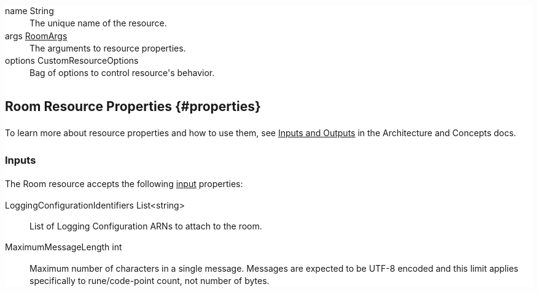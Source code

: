 </pulumi-choosable>
</div>

<div>
<pulumi-choosable type="language" values="java">

<dl class="resources-properties"><dt
        class="property-required" title="Required">
        <span>name</span>
        <span class="property-indicator"></span>
        <span class="property-type">String</span>
    </dt>
    <dd>The unique name of the resource.</dd><dt
        class="property-required" title="Required">
        <span>args</span>
        <span class="property-indicator"></span>
        <span class="property-type"><a href="#inputs">RoomArgs</a></span>
    </dt>
    <dd>The arguments to resource properties.</dd><dt
        class="property-optional" title="Optional">
        <span>options</span>
        <span class="property-indicator"></span>
        <span class="property-type">CustomResourceOptions</span>
    </dt>
    <dd>Bag of options to control resource&#39;s behavior.</dd></dl>

</pulumi-choosable>
</div>

## Room Resource Properties {#properties}

To learn more about resource properties and how to use them, see [Inputs and Outputs](/docs/intro/concepts/inputs-outputs) in the Architecture and Concepts docs.

### Inputs

The Room resource accepts the following [input](/docs/intro/concepts/inputs-outputs) properties:



<div>
<pulumi-choosable type="language" values="csharp">
<dl class="resources-properties"><dt class="property-optional"
            title="Optional">
        <span id="loggingconfigurationidentifiers_csharp">
<a data-swiftype-name="resource-property" data-swiftype-type="text" href="#loggingconfigurationidentifiers_csharp" style="color: inherit; text-decoration: inherit;">Logging<wbr>Configuration<wbr>Identifiers</a>
</span>
        <span class="property-indicator"></span>
        <span class="property-type">List&lt;string&gt;</span>
    </dt>
    <dd><p>List of Logging Configuration
ARNs to attach to the room.</p>
</dd><dt class="property-optional"
            title="Optional">
        <span id="maximummessagelength_csharp">
<a data-swiftype-name="resource-property" data-swiftype-type="text" href="#maximummessagelength_csharp" style="color: inherit; text-decoration: inherit;">Maximum<wbr>Message<wbr>Length</a>
</span>
        <span class="property-indicator"></span>
        <span class="property-type">int</span>
    </dt>
    <dd><p>Maximum number of characters in a single
message. Messages are expected to be UTF-8 encoded and this limit applies
specifically to rune/code-point count, not number of bytes.</p>